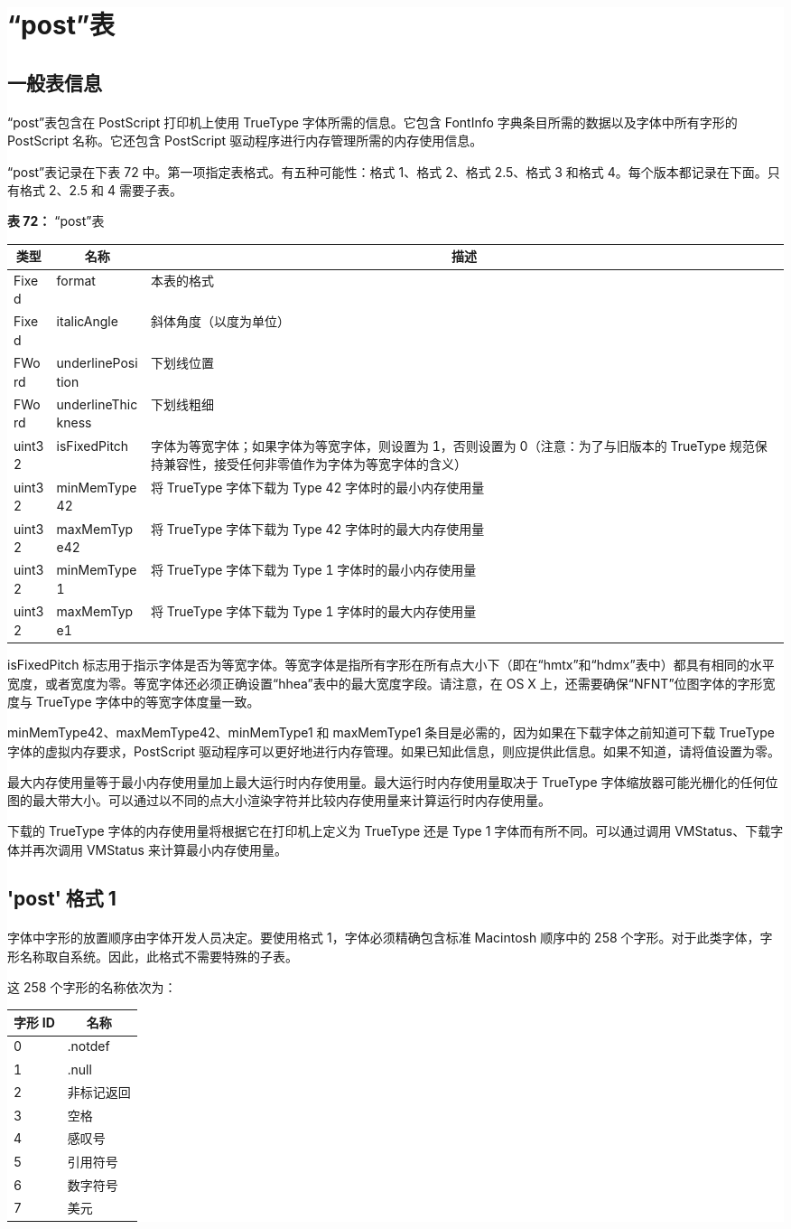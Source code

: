 # “post”表
## 一般表信息
“post”表包含在 PostScript 打印机上使用 TrueType 字体所需的信息。它包含 FontInfo 字典条目所需的数据以及字体中所有字形的 PostScript 名称。它还包含 PostScript 驱动程序进行内存管理所需的内存使用信息。

“post”表记录在下表 72 中。第一项指定表格式。有五种可能性：格式 1、格式 2、格式 2.5、格式 3 和格式 4。每个版本都记录在下面。只有格式 2、2.5 和 4 需要子表。

**表 72：** “post”表

|类型|名称|描述|
|-|-|-|
|Fixed|format|本表的格式|
|Fixed|italicAngle|斜体角度（以度为单位）|
|FWord|underlinePosition|下划线位置|
|FWord|underlineThickness|下划线粗细|
|uint32|isFixedPitch|字体为等宽字体；如果字体为等宽字体，则设置为 1，否则设置为 0（注意：为了与旧版本的 TrueType 规范保持兼容性，接受任何非零值作为字体为等宽字体的含义）|
|uint32|minMemType42|将 TrueType 字体下载为 Type 42 字体时的最小内存使用量|
|uint32|maxMemType42|将 TrueType 字体下载为 Type 42 字体时的最大内存使用量|
|uint32|minMemType1|将 TrueType 字体下载为 Type 1 字体时的最小内存使用量|
|uint32|maxMemType1|将 TrueType 字体下载为 Type 1 字体时的最大内存使用量|

isFixedPitch 标志用于指示字体是否为等宽字体。等宽字体是指所有字形在所有点大小下（即在“hmtx”和“hdmx”表中）都具有相同的水平宽度，或者宽度为零。等宽字体还必须正确设置“hhea”表中的最大宽度字段。请注意，在 OS X 上，还需要确保“NFNT”位图字体的字形宽度与 TrueType 字体中的等宽字体度量一致。

minMemType42、maxMemType42、minMemType1 和 maxMemType1 条目是必需的，因为如果在下载字体之前知道可下载 TrueType 字体的虚拟内存要求，PostScript 驱动程序可以更好地进行内存管理。如果已知此信息，则应提供此信息。如果不知道，请将值设置为零。

最大内存使用量等于最小内存使用量加上最大运行时内存使用量。最大运行时内存使用量取决于 TrueType 字体缩放器可能光栅化的任何位图的最大带大小。可以通过以不同的点大小渲染字符并比较内存使用量来计算运行时内存使用量。

下载的 TrueType 字体的内存使用量将根据它在打印机上定义为 TrueType 还是 Type 1 字体而有所不同。可以通过调用 VMStatus、下载字体并再次调用 VMStatus 来计算最小内存使用量。

## 'post' 格式 1

字体中字形的放置顺序由字体开发人员决定。要使用格式 1，字体必须精确包含标准 Macintosh 顺序中的 258 个字形。对于此类字体，字形名称取自系统。因此，此格式不需要特殊的子表。

这 258 个字形的名称依次为：

|字形 ID|名称|
|-|-|
|0|.notdef|
|1|.null|
|2|非标记返回|
|3|空格|
|4|感叹号|
|5|引用符号|
|6|数字符号|
|7|美元|